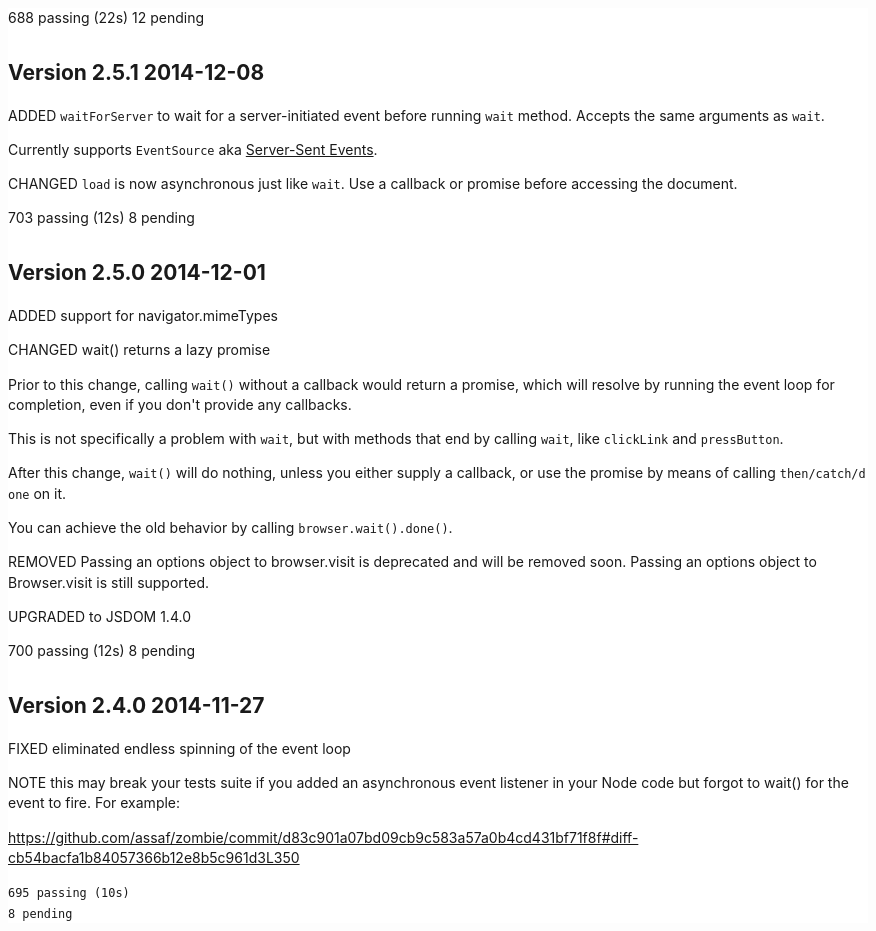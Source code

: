  688 passing (22s)
  12 pending


## Version 2.5.1 2014-12-08

ADDED `waitForServer` to wait for a server-initiated event before running
`wait` method.  Accepts the same arguments as `wait`.

Currently supports `EventSource` aka [Server-Sent
Events](http://dev.w3.org/html5/eventsource/).

CHANGED `load` is now asynchronous just like `wait`.  Use a callback or promise
before accessing the document.

  703 passing (12s)
  8 pending


## Version 2.5.0 2014-12-01

ADDED support for navigator.mimeTypes

CHANGED wait() returns a lazy promise

Prior to this change, calling `wait()` without a callback would return a
promise, which will resolve by running the event loop for completion, even if
you don't provide any callbacks.

This is not specifically a problem with `wait`, but with methods that end by
calling `wait`, like `clickLink` and `pressButton`.

After this change, `wait()` will do nothing, unless you either supply a
callback, or use the promise by means of calling `then/catch/done` on it.

You can achieve the old behavior by calling `browser.wait().done()`.

REMOVED Passing an options object to browser.visit is deprecated and will be
removed soon.  Passing an options object to Browser.visit is still supported.

UPGRADED to JSDOM 1.4.0

  700 passing (12s)
  8 pending


## Version 2.4.0 2014-11-27

FIXED eliminated endless spinning of the event loop

NOTE this may break your tests suite if you added an asynchronous event listener
in your Node code but forgot to wait() for the event to fire.  For example:

https://github.com/assaf/zombie/commit/d83c901a07bd09cb9c583a57a0b4cd431bf71f8f#diff-cb54bacfa1b84057366b12e8b5c961d3L350

    695 passing (10s)
    8 pending
